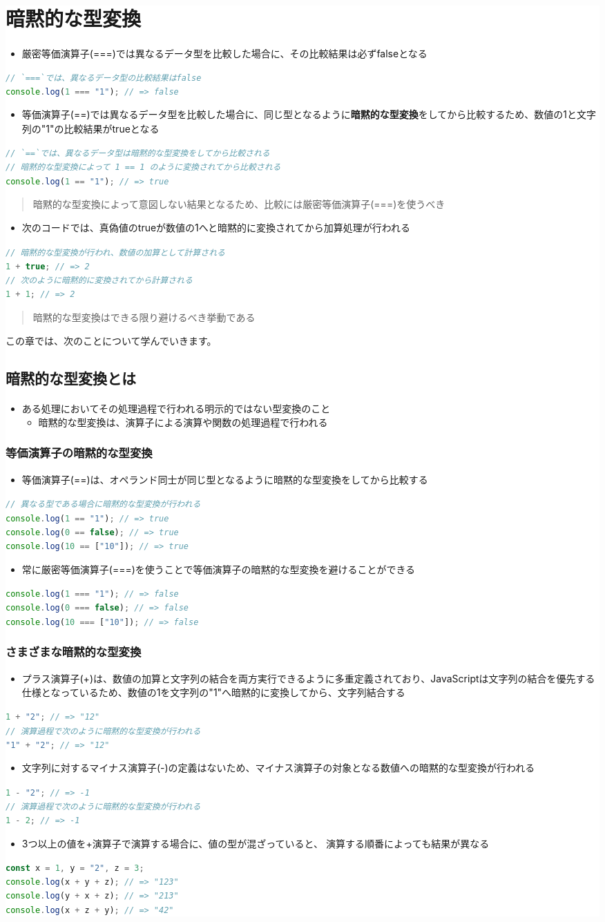 # 暗黙的な型変換
- 厳密等価演算子(===)では異なるデータ型を比較した場合に、その比較結果は必ずfalseとなる
```JavaScript
// `===`では、異なるデータ型の比較結果はfalse
console.log(1 === "1"); // => false
```
- 等価演算子(==)では異なるデータ型を比較した場合に、同じ型となるように**暗黙的な型変換**をしてから比較するため、数値の1と文字列の"1"の比較結果がtrueとなる
```JavaScript
// `==`では、異なるデータ型は暗黙的な型変換をしてから比較される
// 暗黙的な型変換によって 1 == 1 のように変換されてから比較される
console.log(1 == "1"); // => true
```
> 暗黙的な型変換によって意図しない結果となるため、比較には厳密等価演算子(===)を使うべき
- 次のコードでは、真偽値のtrueが数値の1へと暗黙的に変換されてから加算処理が行われる
```JavaScript
// 暗黙的な型変換が行われ、数値の加算として計算される
1 + true; // => 2
// 次のように暗黙的に変換されてから計算される
1 + 1; // => 2
```
> 暗黙的な型変換はできる限り避けるべき挙動である

この章では、次のことについて学んでいきます。

## 暗黙的な型変換とは
- ある処理においてその処理過程で行われる明示的ではない型変換のこと
  - 暗黙的な型変換は、演算子による演算や関数の処理過程で行われる

### 等価演算子の暗黙的な型変換
- 等価演算子(==)は、オペランド同士が同じ型となるように暗黙的な型変換をしてから比較する
```JavaScript
// 異なる型である場合に暗黙的な型変換が行われる
console.log(1 == "1"); // => true
console.log(0 == false); // => true
console.log(10 == ["10"]); // => true
```
- 常に厳密等価演算子(===)を使うことで等価演算子の暗黙的な型変換を避けることができる
```JavaScript
console.log(1 === "1"); // => false
console.log(0 === false); // => false
console.log(10 === ["10"]); // => false
```

### さまざまな暗黙的な型変換
- プラス演算子(+)は、数値の加算と文字列の結合を両方実行できるように多重定義されており、JavaScriptは文字列の結合を優先する仕様となっているため、数値の1を文字列の"1"へ暗黙的に変換してから、文字列結合する
```JavaScript
1 + "2"; // => "12"
// 演算過程で次のように暗黙的な型変換が行われる
"1" + "2"; // => "12"
```
- 文字列に対するマイナス演算子(-)の定義はないため、マイナス演算子の対象となる数値への暗黙的な型変換が行われる
```JavaScript
1 - "2"; // => -1
// 演算過程で次のように暗黙的な型変換が行われる
1 - 2; // => -1
```
- 3つ以上の値を+演算子で演算する場合に、値の型が混ざっていると、 演算する順番によっても結果が異なる
```JavaScript
const x = 1, y = "2", z = 3;
console.log(x + y + z); // => "123"
console.log(y + x + z); // => "213"
console.log(x + z + y); // => "42"
```
